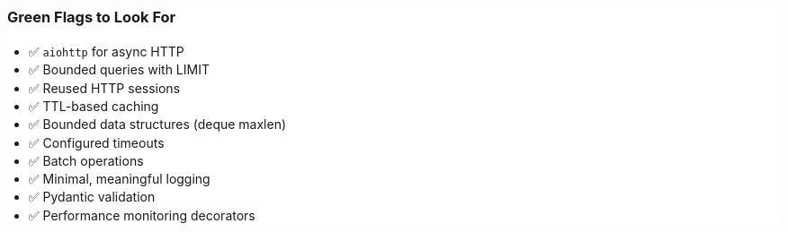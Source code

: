 ### Green Flags to Look For
- ✅ `aiohttp` for async HTTP
- ✅ Bounded queries with LIMIT
- ✅ Reused HTTP sessions
- ✅ TTL-based caching
- ✅ Bounded data structures (deque maxlen)
- ✅ Configured timeouts
- ✅ Batch operations
- ✅ Minimal, meaningful logging
- ✅ Pydantic validation
- ✅ Performance monitoring decorators
